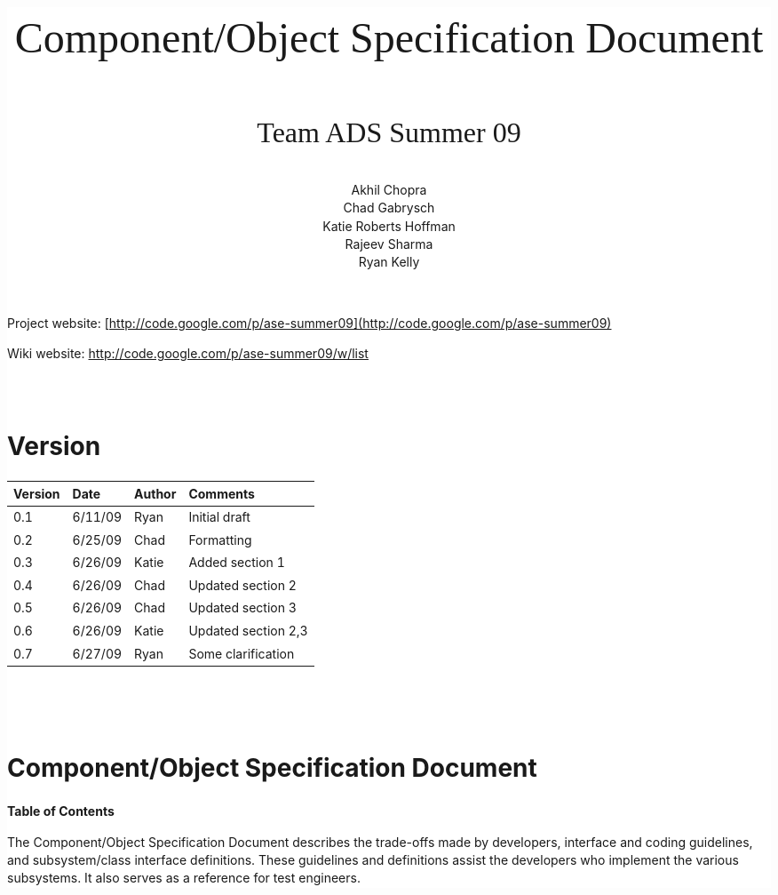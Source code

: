 <font size='7' face='Times'>
<p align='center'>Component/Object Specification Document</p>
</font>

<font size='6' face='Times'>
<p align='center'>Team ADS Summer 09</p>
</font>

<p align='center'>
Akhil Chopra<br />
Chad Gabrysch<br />
Katie Roberts Hoffman<br />
Rajeev Sharma<br />
Ryan Kelly<br />
</p>

<br />

Project website: [http://code.google.com/p/ase-summer09](http://code.google.com/p/ase-summer09)

Wiki website: http://code.google.com/p/ase-summer09/w/list

<br />

# Version #

| **Version** | **Date** | **Author** | **Comments** |
|:------------|:---------|:-----------|:-------------|
| 0.1         | 6/11/09  | Ryan       | Initial draft |
| 0.2         | 6/25/09  | Chad       | Formatting   |
| 0.3         | 6/26/09  | Katie      | Added section 1 |
| 0.4         | 6/26/09  | Chad       | Updated section 2 |
| 0.5         | 6/26/09  | Chad       | Updated section 3 |
| 0.6         | 6/26/09  | Katie      | Updated section 2,3 |
| 0.7         | 6/27/09  | Ryan       | Some clarification |

<br />
<br />

# Component/Object Specification Document #

**Table of Contents**



The Component/Object Specification Document describes the trade-offs made by developers, interface and coding guidelines, and subsystem/class interface definitions. These guidelines and definitions assist the developers who implement the various subsystems. It also serves as a reference for test engineers.
